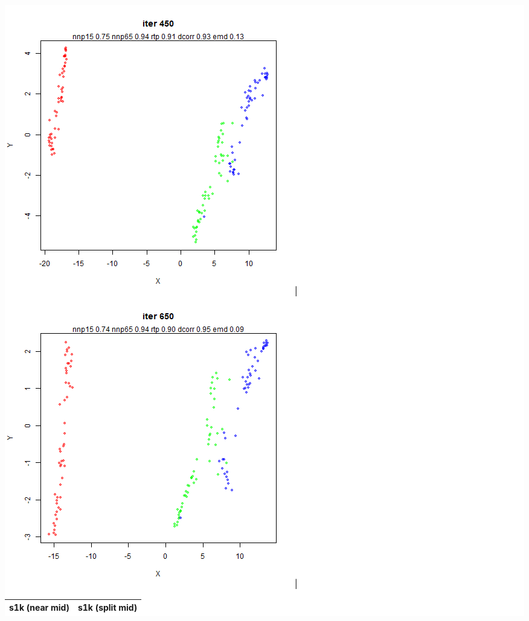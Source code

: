 ![iris-pacmap-15-it450](../img/pacmap/nomid/iris-pacmap-15-it450.png)|![iris-pacmap-15-splitmid-it650](../img/pacmap/nomid/iris-pacmap-15-splitmid-it650.png)|

| s1k (near mid) | s1k (split mid) | 
|:--|:--|